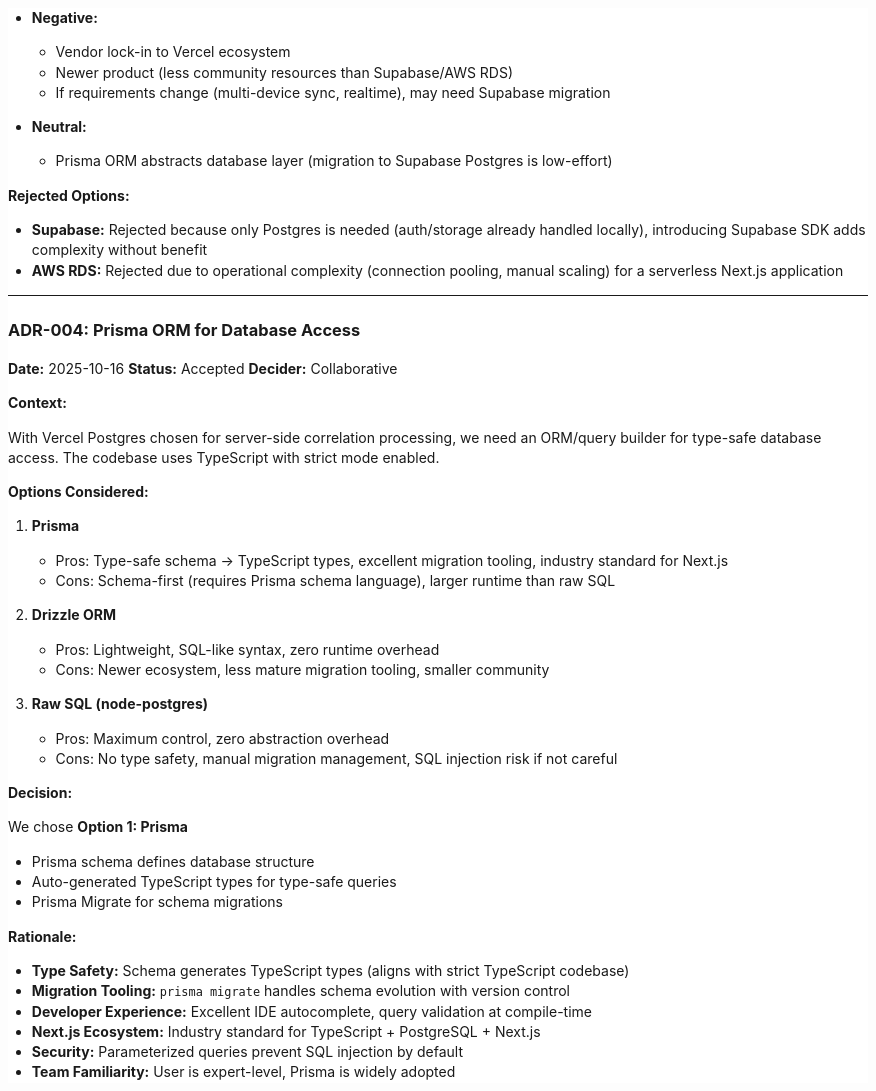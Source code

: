 - **Negative:**
  - Vendor lock-in to Vercel ecosystem
  - Newer product (less community resources than Supabase/AWS RDS)
  - If requirements change (multi-device sync, realtime), may need Supabase migration

- **Neutral:**
  - Prisma ORM abstracts database layer (migration to Supabase Postgres is low-effort)

**Rejected Options:**

- **Supabase:** Rejected because only Postgres is needed (auth/storage already handled locally), introducing Supabase SDK adds complexity without benefit
- **AWS RDS:** Rejected due to operational complexity (connection pooling, manual scaling) for a serverless Next.js application

---

### ADR-004: Prisma ORM for Database Access

**Date:** 2025-10-16
**Status:** Accepted
**Decider:** Collaborative

**Context:**

With Vercel Postgres chosen for server-side correlation processing, we need an ORM/query builder for type-safe database access. The codebase uses TypeScript with strict mode enabled.

**Options Considered:**

1. **Prisma**
   - Pros: Type-safe schema → TypeScript types, excellent migration tooling, industry standard for Next.js
   - Cons: Schema-first (requires Prisma schema language), larger runtime than raw SQL

2. **Drizzle ORM**
   - Pros: Lightweight, SQL-like syntax, zero runtime overhead
   - Cons: Newer ecosystem, less mature migration tooling, smaller community

3. **Raw SQL (node-postgres)**
   - Pros: Maximum control, zero abstraction overhead
   - Cons: No type safety, manual migration management, SQL injection risk if not careful

**Decision:**

We chose **Option 1: Prisma**
- Prisma schema defines database structure
- Auto-generated TypeScript types for type-safe queries
- Prisma Migrate for schema migrations

**Rationale:**

- **Type Safety:** Schema generates TypeScript types (aligns with strict TypeScript codebase)
- **Migration Tooling:** `prisma migrate` handles schema evolution with version control
- **Developer Experience:** Excellent IDE autocomplete, query validation at compile-time
- **Next.js Ecosystem:** Industry standard for TypeScript + PostgreSQL + Next.js
- **Security:** Parameterized queries prevent SQL injection by default
- **Team Familiarity:** User is expert-level, Prisma is widely adopted
